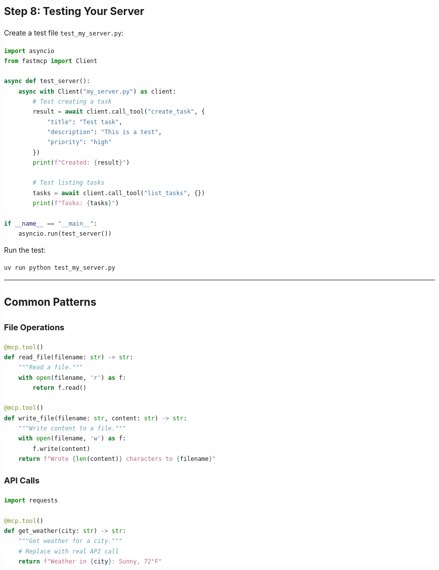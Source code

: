 
## Step 8: Testing Your Server

Create a test file `test_my_server.py`:

```python
import asyncio
from fastmcp import Client

async def test_server():
    async with Client("my_server.py") as client:
        # Test creating a task
        result = await client.call_tool("create_task", {
            "title": "Test task",
            "description": "This is a test",
            "priority": "high"
        })
        print(f"Created: {result}")
        
        # Test listing tasks
        tasks = await client.call_tool("list_tasks", {})
        print(f"Tasks: {tasks}")

if __name__ == "__main__":
    asyncio.run(test_server())
```

Run the test:
```bash
uv run python test_my_server.py
```

---

## Common Patterns

### File Operations
```python
@mcp.tool()
def read_file(filename: str) -> str:
    """Read a file."""
    with open(filename, 'r') as f:
        return f.read()

@mcp.tool()
def write_file(filename: str, content: str) -> str:
    """Write content to a file."""
    with open(filename, 'w') as f:
        f.write(content)
    return f"Wrote {len(content)} characters to {filename}"
```

### API Calls
```python
import requests

@mcp.tool()
def get_weather(city: str) -> str:
    """Get weather for a city."""
    # Replace with real API call
    return f"Weather in {city}: Sunny, 72°F"
```
